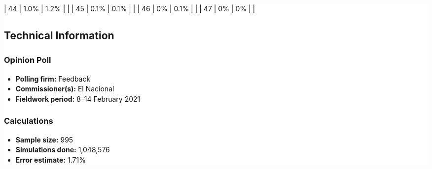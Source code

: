| 44 | 1.0% | 1.2% |  |
| 45 | 0.1% | 0.1% |  |
| 46 | 0% | 0.1% |  |
| 47 | 0% | 0% |  |


## Technical Information

### Opinion Poll

+ **Polling firm:** Feedback
+ **Commissioner(s):** El Nacional
+ **Fieldwork period:** 8–14 February 2021

### Calculations

+ **Sample size:** 995
+ **Simulations done:** 1,048,576
+ **Error estimate:** 1.71%

